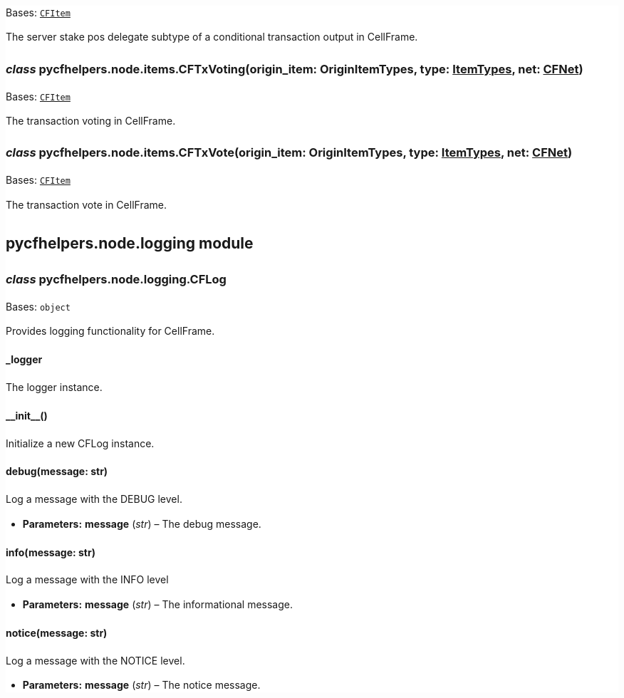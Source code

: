 Bases: [`CFItem`](#pycfhelpers.node.items.CFItem)

The server stake pos delegate subtype of a conditional transaction output in CellFrame.

### *class* pycfhelpers.node.items.CFTxVoting(origin_item: OriginItemTypes, type: [ItemTypes](pycfhelpers.common.md#pycfhelpers.common.types.ItemTypes), net: [CFNet](#pycfhelpers.node.net.CFNet))

Bases: [`CFItem`](#pycfhelpers.node.items.CFItem)

The transaction voting in CellFrame.

### *class* pycfhelpers.node.items.CFTxVote(origin_item: OriginItemTypes, type: [ItemTypes](pycfhelpers.common.md#pycfhelpers.common.types.ItemTypes), net: [CFNet](#pycfhelpers.node.net.CFNet))

Bases: [`CFItem`](#pycfhelpers.node.items.CFItem)

The transaction vote in CellFrame.

## pycfhelpers.node.logging module

### *class* pycfhelpers.node.logging.CFLog

Bases: `object`

Provides logging functionality for CellFrame.

#### \_logger

The logger instance.

#### \_\_init_\_()

Initialize a new CFLog instance.

#### debug(message: str)

Log a message with the DEBUG level.

* **Parameters:**
  **message** (*str*) – The debug message.

#### info(message: str)

Log a message with the INFO level

* **Parameters:**
  **message** (*str*) – The informational message.

#### notice(message: str)

Log a message with the NOTICE level.

* **Parameters:**
  **message** (*str*) – The notice message.
